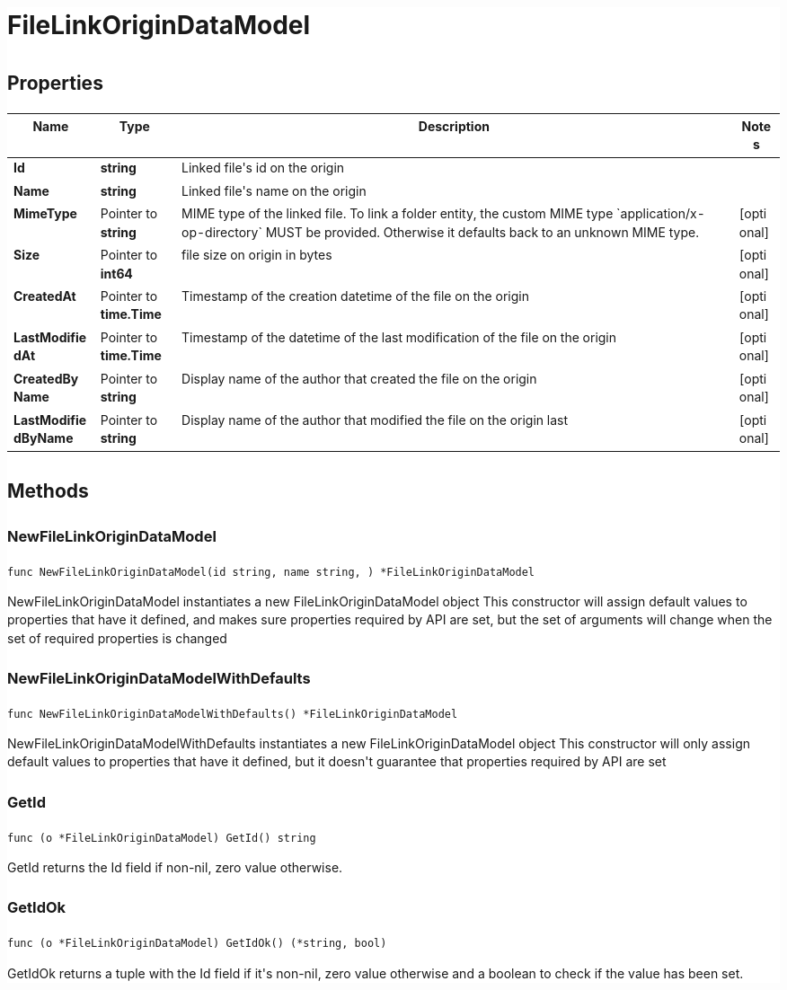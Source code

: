 # FileLinkOriginDataModel

## Properties

Name | Type | Description | Notes
------------ | ------------- | ------------- | -------------
**Id** | **string** | Linked file&#39;s id on the origin | 
**Name** | **string** | Linked file&#39;s name on the origin | 
**MimeType** | Pointer to **string** | MIME type of the linked file.  To link a folder entity, the custom MIME type &#x60;application/x-op-directory&#x60; MUST be provided. Otherwise it defaults back to an unknown MIME type. | [optional] 
**Size** | Pointer to **int64** | file size on origin in bytes | [optional] 
**CreatedAt** | Pointer to **time.Time** | Timestamp of the creation datetime of the file on the origin | [optional] 
**LastModifiedAt** | Pointer to **time.Time** | Timestamp of the datetime of the last modification of the file on the origin | [optional] 
**CreatedByName** | Pointer to **string** | Display name of the author that created the file on the origin | [optional] 
**LastModifiedByName** | Pointer to **string** | Display name of the author that modified the file on the origin last | [optional] 

## Methods

### NewFileLinkOriginDataModel

`func NewFileLinkOriginDataModel(id string, name string, ) *FileLinkOriginDataModel`

NewFileLinkOriginDataModel instantiates a new FileLinkOriginDataModel object
This constructor will assign default values to properties that have it defined,
and makes sure properties required by API are set, but the set of arguments
will change when the set of required properties is changed

### NewFileLinkOriginDataModelWithDefaults

`func NewFileLinkOriginDataModelWithDefaults() *FileLinkOriginDataModel`

NewFileLinkOriginDataModelWithDefaults instantiates a new FileLinkOriginDataModel object
This constructor will only assign default values to properties that have it defined,
but it doesn't guarantee that properties required by API are set

### GetId

`func (o *FileLinkOriginDataModel) GetId() string`

GetId returns the Id field if non-nil, zero value otherwise.

### GetIdOk

`func (o *FileLinkOriginDataModel) GetIdOk() (*string, bool)`

GetIdOk returns a tuple with the Id field if it's non-nil, zero value otherwise
and a boolean to check if the value has been set.
